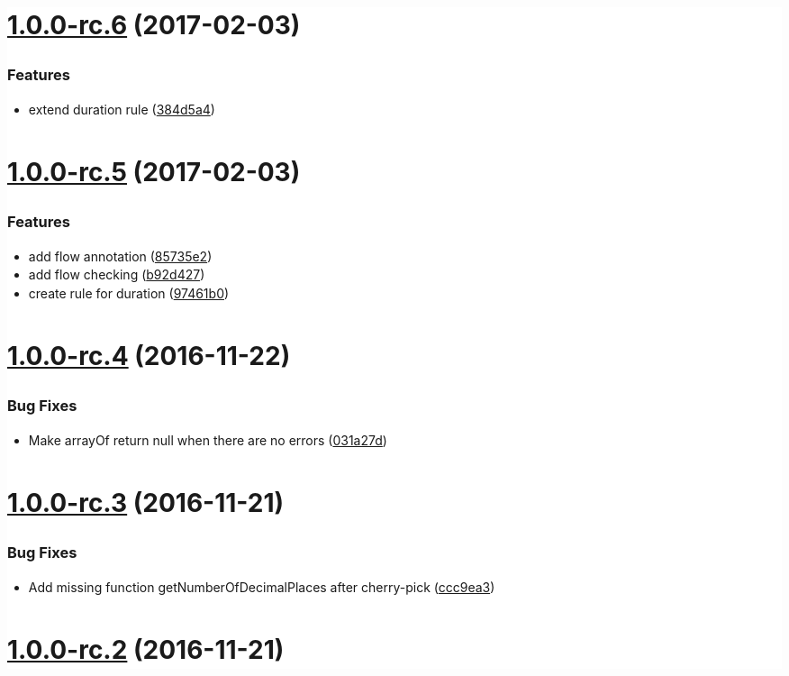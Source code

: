 

<a name="1.0.0-rc.6"></a>
# [1.0.0-rc.6](https://github.com/cicerono/validator/compare/v1.0.0-rc.5...v1.0.0-rc.6) (2017-02-03)


### Features

* extend duration rule ([384d5a4](https://github.com/cicerono/validator/commit/384d5a4))



<a name="1.0.0-rc.5"></a>
# [1.0.0-rc.5](https://github.com/cicerono/validator/compare/v1.0.0-rc.4...v1.0.0-rc.5) (2017-02-03)


### Features

* add flow annotation ([85735e2](https://github.com/cicerono/validator/commit/85735e2))
* add flow checking ([b92d427](https://github.com/cicerono/validator/commit/b92d427))
* create rule for duration ([97461b0](https://github.com/cicerono/validator/commit/97461b0))



<a name="1.0.0-rc.4"></a>
# [1.0.0-rc.4](https://github.com/cicerono/validator/compare/v1.0.0-rc.3...v1.0.0-rc.4) (2016-11-22)


### Bug Fixes

* Make arrayOf return null when there are no errors ([031a27d](https://github.com/cicerono/validator/commit/031a27d))



<a name="1.0.0-rc.3"></a>
# [1.0.0-rc.3](https://github.com/cicerono/validator/compare/v1.0.0-rc.2...v1.0.0-rc.3) (2016-11-21)


### Bug Fixes

* Add missing function getNumberOfDecimalPlaces after cherry-pick ([ccc9ea3](https://github.com/cicerono/validator/commit/ccc9ea3))



<a name="1.0.0-rc.2"></a>
# [1.0.0-rc.2](https://github.com/cicerono/validator/compare/v1.0.0-rc.1...v1.0.0-rc.2) (2016-11-21)
